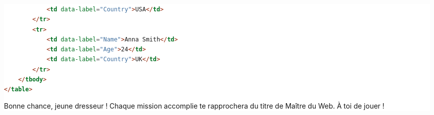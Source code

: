   ```html
              <td data-label="Country">USA</td>
          </tr>
          <tr>
              <td data-label="Name">Anna Smith</td>
              <td data-label="Age">24</td>
              <td data-label="Country">UK</td>
          </tr>
      </tbody>
  </table>
  ```

Bonne chance, jeune dresseur ! Chaque mission accomplie te rapprochera du titre de Maître du Web. À toi de jouer !